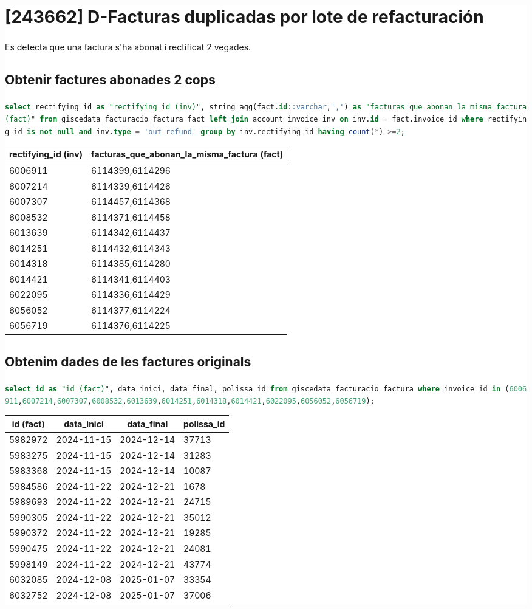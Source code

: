 # [243662] D-Facturas duplicadas por lote de refacturación

Es detecta que una factura s'ha abonat i rectificat 2 vegades.

## Obtenir factures abonades 2 cops

```sql
select rectifying_id as "rectifying_id (inv)", string_agg(fact.id::varchar,',') as "facturas_que_abonan_la_misma_factura (fact)" from giscedata_facturacio_factura fact left join account_invoice inv on inv.id = fact.invoice_id where rectifying_id is not null and inv.type = 'out_refund' group by inv.rectifying_id having count(*) >=2;
```

| rectifying_id (inv) | facturas_que_abonan_la_misma_factura (fact) |
|---------------------|---------------------------------------------|
|6006911 | 6114399,6114296|
|6007214 | 6114339,6114426|
|6007307 | 6114457,6114368|
|6008532 | 6114371,6114458|
|6013639 | 6114342,6114437|
|6014251 | 6114432,6114343|
|6014318 | 6114385,6114280|
|6014421 | 6114341,6114403|
|6022095 | 6114336,6114429|
|6056052 | 6114377,6114224|
|6056719 | 6114376,6114225|

## Obtenim dades de les factures originals

```sql
select id as "id (fact)", data_inici, data_final, polissa_id from giscedata_facturacio_factura where invoice_id in (6006911,6007214,6007307,6008532,6013639,6014251,6014318,6014421,6022095,6056052,6056719);
```

| id (fact) | data_inici | data_final | polissa_id |
|-----------|------------|------------|------------|
|   5982972 | 2024-11-15 | 2024-12-14 |      37713|
|   5983275 | 2024-11-15 | 2024-12-14 |      31283|
|   5983368 | 2024-11-15 | 2024-12-14 |      10087|
|   5984586 | 2024-11-22 | 2024-12-21 |       1678|
|   5989693 | 2024-11-22 | 2024-12-21 |      24715|
|   5990305 | 2024-11-22 | 2024-12-21 |      35012|
|   5990372 | 2024-11-22 | 2024-12-21 |      19285|
|   5990475 | 2024-11-22 | 2024-12-21 |      24081|
|   5998149 | 2024-11-22 | 2024-12-21 |      43774|
|   6032085 | 2024-12-08 | 2025-01-07 |      33354|
|   6032752 | 2024-12-08 | 2025-01-07 |      37006|
